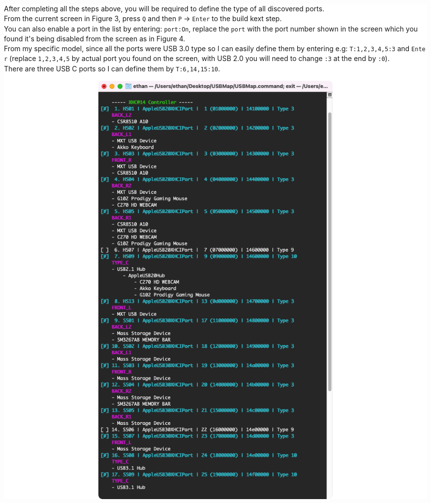 After completing all the steps above, you will be required to define the type of all discovered ports.      
From the current screen in Figure 3, press `Q` and then `P` &rarr; `Enter` to the build kext step.    
You can also enable a port in the list by entering: `port:On`, replace the `port` with the port number shown in the screen which you found it's being disabled from the screen as in Figure 4.     
From my specific model, since all the ports were USB 3.0 type so I can easily define them by entering e.g: `T:1,2,3,4,5:3` and `Enter` (replace `1,2,3,4,5` by actual port you found on the screen, with USB 2.0 you will need to change `:3` at the end by `:0`).  
There are three USB C ports so I can define them by `T:6,14,15:10`.

<div align="center">
<img align="center" src="Assets/usb-mapping-define.png" height="850" alt="model">
<div align="center">